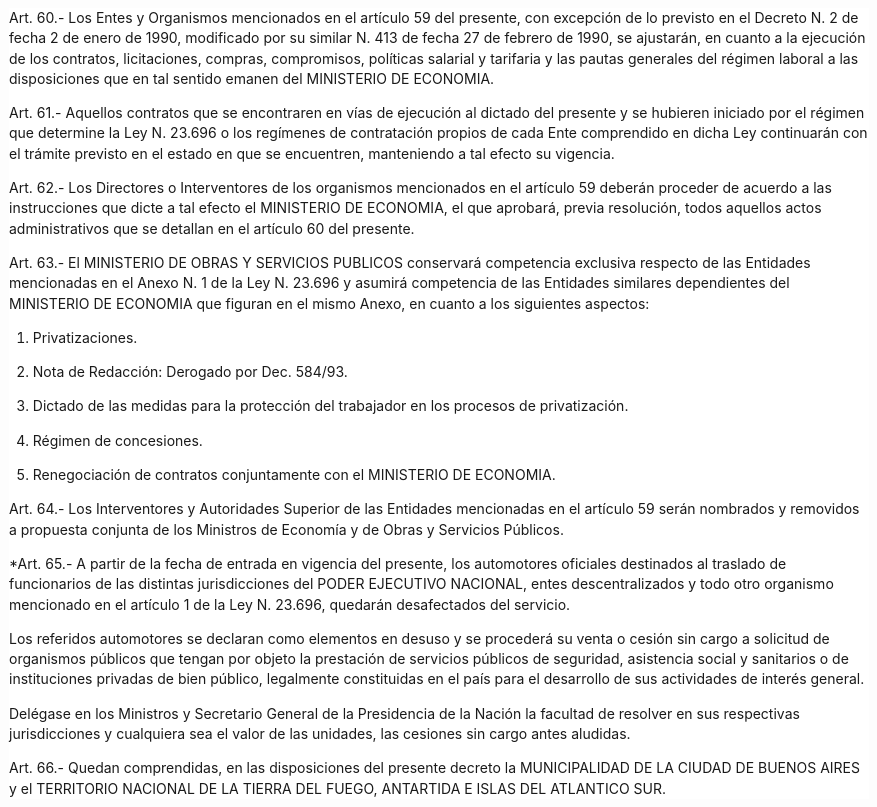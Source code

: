 <a id="60"></a>
Art.  60.-  Los Entes y Organismos mencionados en el artículo 59 del presente, con excepción de lo previsto en el Decreto N. 2 de fecha 2 de enero de 1990,  modificado  por  su similar N. 413 de fecha 27 de febrero  de 1990, se ajustarán, en cuanto  a  la  ejecución  de  los contratos, licitaciones, compras, compromisos, políticas salarial y tarifaria  y  las   pautas  generales  del  régimen  laboral  a  las disposiciones que en  tal sentido emanen del MINISTERIO DE ECONOMIA.

<a id="61"></a>
Art. 61.- Aquellos contratos que se encontraren en vías de ejecución al dictado  del  presente  y se hubieren iniciado por el régimen que determine la Ley N. 23.696 o  los  regímenes de contratación propios de cada Ente comprendido en dicha Ley  continuarán  con  el  trámite previsto en el estado en que se encuentren, manteniendo a tal efecto su vigencia.

<a id="62"></a>
Art.    62.-  Los  Directores  o  Interventores  de  los  organismos mencionados  en  el  artículo  59  deberán proceder de acuerdo a las instrucciones que dicte a tal efecto  el  MINISTERIO DE ECONOMIA, el que aprobará, previa resolución, todos aquellos actos administrativos  que  se detallan en el artículo  60  del  presente.

<a id="63"></a>
Art.  63.-  El  MINISTERIO  DE OBRAS Y SERVICIOS PUBLICOS conservará competencia exclusiva respecto  de  las  Entidades mencionadas en el Anexo  N.  1  de  la  Ley  N.  23.696 y asumirá competencia  de  las Entidades similares dependientes  del  MINISTERIO  DE  ECONOMIA  que figuran  en  el  mismo  Anexo,  en cuanto a los siguientes aspectos:

1) Privatizaciones.

2) Nota de Redacción: Derogado por Dec. 584/93.

3) Dictado de las medidas para la  protección  del trabajador en los procesos de privatización.

4) Régimen de concesiones.

5)  Renegociación de contratos conjuntamente con  el  MINISTERIO  DE ECONOMIA.

<a id="64"></a>
Art.  64.- Los Interventores y Autoridades Superior de las Entidades mencionadas   en  el  artículo  59  serán  nombrados  y  removidos a propuesta conjunta  de  los  Ministros  de  Economía  y  de  Obras y Servicios Públicos.

<a id="65"></a>
*Art. 65.- A partir de la fecha de entrada en vigencia del presente, los  automotores oficiales destinados al traslado de funcionarios de las distintas  jurisdicciones  del  PODER  EJECUTIVO NACIONAL, entes descentralizados y todo otro organismo mencionado  en el artículo  1 de la Ley N. 23.696, quedarán desafectados del servicio.

Los referidos automotores se declaran como elementos  en desuso y se procederá  su  venta  o  cesión  sin cargo a solicitud de organismos públicos que tengan por objeto la  prestación  de servicios públicos de  seguridad,  asistencia  social  y sanitarios o de  instituciones privadas de bien público, legalmente constituidas en el país para el desarrollo de sus actividades de interés general.

Delégase en los Ministros y Secretario  General de la Presidencia de la Nación la facultad de resolver en sus  respectivas jurisdicciones y cualquiera sea el valor de las unidades,  las  cesiones  sin cargo antes aludidas.

<a id="66"></a>
Art.  66.-  Quedan  comprendidas,  en las disposiciones del presente decreto  la  MUNICIPALIDAD  DE  LA  CIUDAD  DE  BUENOS  AIRES  y  el TERRITORIO NACIONAL DE LA TIERRA DEL  FUEGO,  ANTARTIDA  E ISLAS DEL ATLANTICO SUR.
